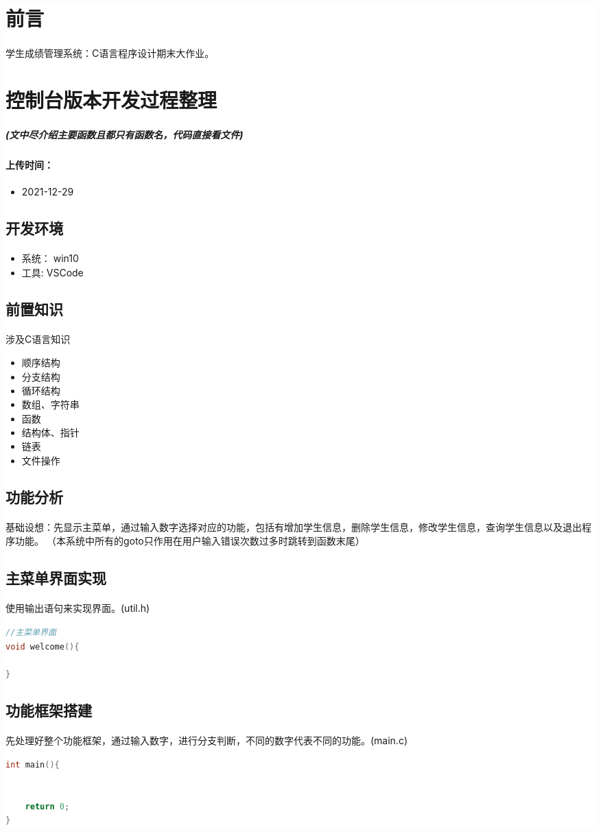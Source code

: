 # 前言
学生成绩管理系统：C语言程序设计期末大作业。

# 控制台版本开发过程整理

##### (文中尽介绍主要函数且都只有函数名，代码直接看文件)

#### **上传时间：** 

* 2021-12-29


## 开发环境

* 系统： win10 
* 工具:  VSCode

## 前置知识
涉及C语言知识
* 顺序结构
* 分支结构
* 循环结构
* 数组、字符串
* 函数
* 结构体、指针
* 链表
* 文件操作

## 功能分析
基础设想：先显示主菜单，通过输入数字选择对应的功能，包括有增加学生信息，删除学生信息，修改学生信息，查询学生信息以及退出程序功能。
（本系统中所有的goto只作用在用户输入错误次数过多时跳转到函数末尾）

## 主菜单界面实现
使用输出语句来实现界面。(util.h)
```c
//主菜单界面 
void welcome(){

}
```

## 功能框架搭建
先处理好整个功能框架，通过输入数字，进行分支判断，不同的数字代表不同的功能。(main.c)

``` c
int main(){

	
	return 0;
}
```
